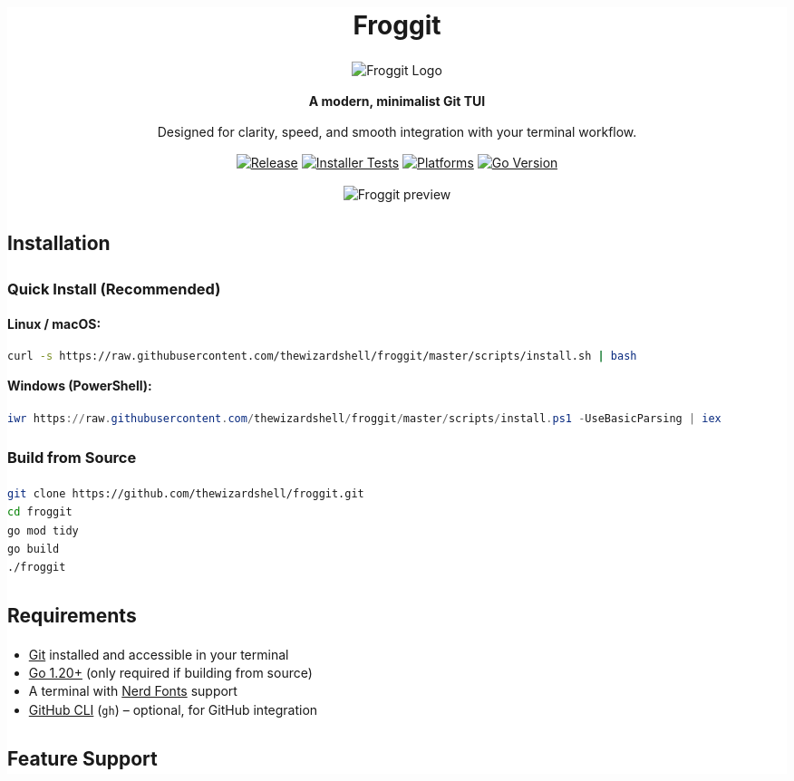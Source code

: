 <h1 align="center"> Froggit </h1>

<div align="center">
  <img src="https://github.com/user-attachments/assets/d4194260-341d-425c-872d-ae623c1ec189" alt="Froggit Logo" width="400" />
  
  <p><strong>A modern, minimalist Git TUI</strong></p>
  <p>Designed for clarity, speed, and smooth integration with your terminal workflow.</p>

  [![Release](https://img.shields.io/github/v/release/thewizardshell/froggit?label=Release&color=27ae60)](https://github.com/thewizardshell/froggit/releases)
  [![Installer Tests](https://github.com/thewizardshell/froggit/actions/workflows/test-installers.yml/badge.svg)](https://github.com/thewizardshell/froggit/actions/workflows/test-installers.yml)
  [![Platforms](https://img.shields.io/badge/Platforms-Windows%20%7C%20Linux%20%7C%20macOS-2ecc71?style=flat)](#)
  [![Go Version](https://img.shields.io/badge/Go-1.20%2B-145a32?style=flat)](#)

  <img src="https://github.com/user-attachments/assets/7b5a2dd6-fbc3-4035-83fe-a072d2298f57" alt="Froggit preview" width="700" />
</div>



## Installation

### Quick Install (Recommended)

**Linux / macOS:**
```bash
curl -s https://raw.githubusercontent.com/thewizardshell/froggit/master/scripts/install.sh | bash
```

**Windows (PowerShell):**
```powershell
iwr https://raw.githubusercontent.com/thewizardshell/froggit/master/scripts/install.ps1 -UseBasicParsing | iex
```

### Build from Source

```bash
git clone https://github.com/thewizardshell/froggit.git
cd froggit
go mod tidy
go build
./froggit
```

## Requirements

- [Git](https://git-scm.com/) installed and accessible in your terminal
- [Go 1.20+](https://go.dev/dl/) (only required if building from source)
- A terminal with [Nerd Fonts](https://www.nerdfonts.com/) support
- [GitHub CLI](https://cli.github.com/) (`gh`) – optional, for GitHub integration

## Feature Support
